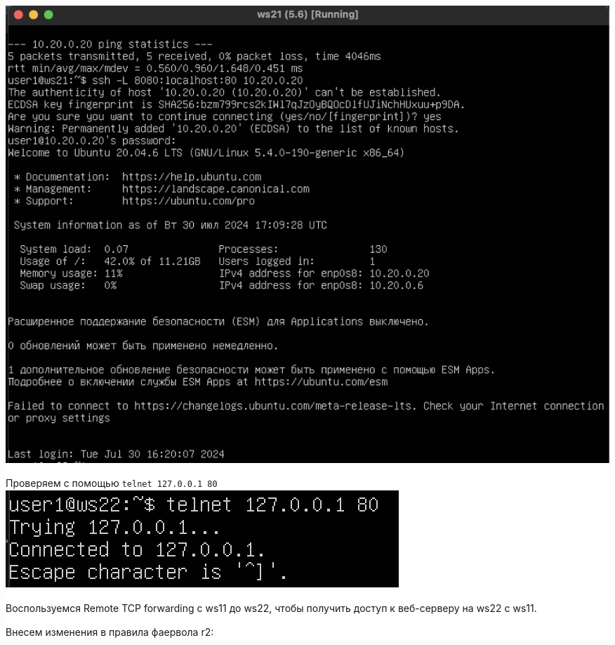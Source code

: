![8.6](screens/8.6.png)

Проверяем с помощью `telnet 127.0.0.1 80`
![8.7](screens/8.7.png)

Воспользуемся Remote TCP forwarding c ws11 до ws22, чтобы получить доступ к веб-серверу на ws22 с ws11.

Внесем изменения в правила фаервола r2: